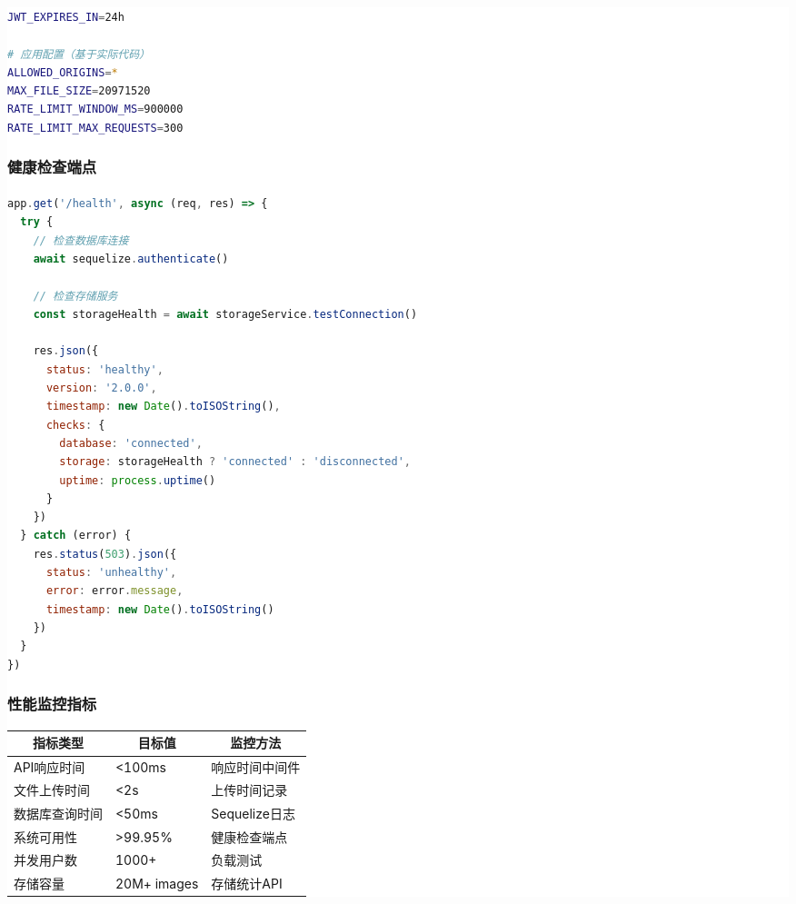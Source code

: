 ```bash
JWT_EXPIRES_IN=24h

# 应用配置（基于实际代码）
ALLOWED_ORIGINS=*
MAX_FILE_SIZE=20971520
RATE_LIMIT_WINDOW_MS=900000
RATE_LIMIT_MAX_REQUESTS=300
```

### 健康检查端点

```javascript
app.get('/health', async (req, res) => {
  try {
    // 检查数据库连接
    await sequelize.authenticate()

    // 检查存储服务
    const storageHealth = await storageService.testConnection()

    res.json({
      status: 'healthy',
      version: '2.0.0',
      timestamp: new Date().toISOString(),
      checks: {
        database: 'connected',
        storage: storageHealth ? 'connected' : 'disconnected',
        uptime: process.uptime()
      }
    })
  } catch (error) {
    res.status(503).json({
      status: 'unhealthy',
      error: error.message,
      timestamp: new Date().toISOString()
    })
  }
})
```

### 性能监控指标

| 指标类型       | 目标值      | 监控方法       |
| -------------- | ----------- | -------------- |
| API响应时间    | <100ms      | 响应时间中间件 |
| 文件上传时间   | <2s         | 上传时间记录   |
| 数据库查询时间 | <50ms       | Sequelize日志  |
| 系统可用性     | >99.95%     | 健康检查端点   |
| 并发用户数     | 1000+       | 负载测试       |
| 存储容量       | 20M+ images | 存储统计API    |
